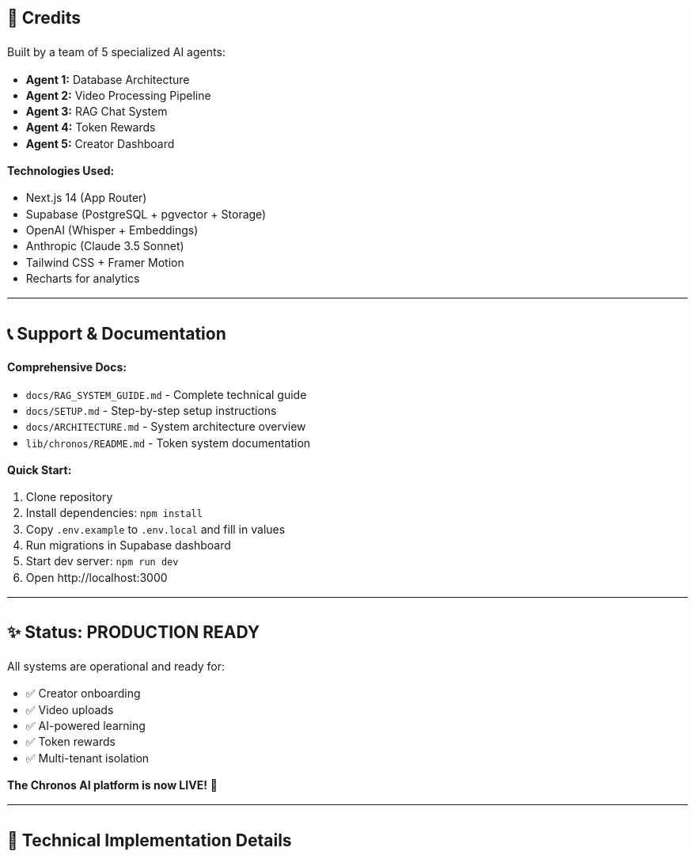 
## 🙏 Credits

Built by a team of 5 specialized AI agents:
- **Agent 1:** Database Architecture
- **Agent 2:** Video Processing Pipeline
- **Agent 3:** RAG Chat System
- **Agent 4:** Token Rewards
- **Agent 5:** Creator Dashboard

**Technologies Used:**
- Next.js 14 (App Router)
- Supabase (PostgreSQL + pgvector + Storage)
- OpenAI (Whisper + Embeddings)
- Anthropic (Claude 3.5 Sonnet)
- Tailwind CSS + Framer Motion
- Recharts for analytics

---

## 📞 Support & Documentation

**Comprehensive Docs:**
- `docs/RAG_SYSTEM_GUIDE.md` - Complete technical guide
- `docs/SETUP.md` - Step-by-step setup instructions
- `docs/ARCHITECTURE.md` - System architecture overview
- `lib/chronos/README.md` - Token system documentation

**Quick Start:**
1. Clone repository
2. Install dependencies: `npm install`
3. Copy `.env.example` to `.env.local` and fill in values
4. Run migrations in Supabase dashboard
5. Start dev server: `npm run dev`
6. Open http://localhost:3000

---

## ✨ Status: PRODUCTION READY

All systems are operational and ready for:
- ✅ Creator onboarding
- ✅ Video uploads
- ✅ AI-powered learning
- ✅ Token rewards
- ✅ Multi-tenant isolation

**The Chronos AI platform is now LIVE!** 🚀

---

## 🔬 Technical Implementation Details
